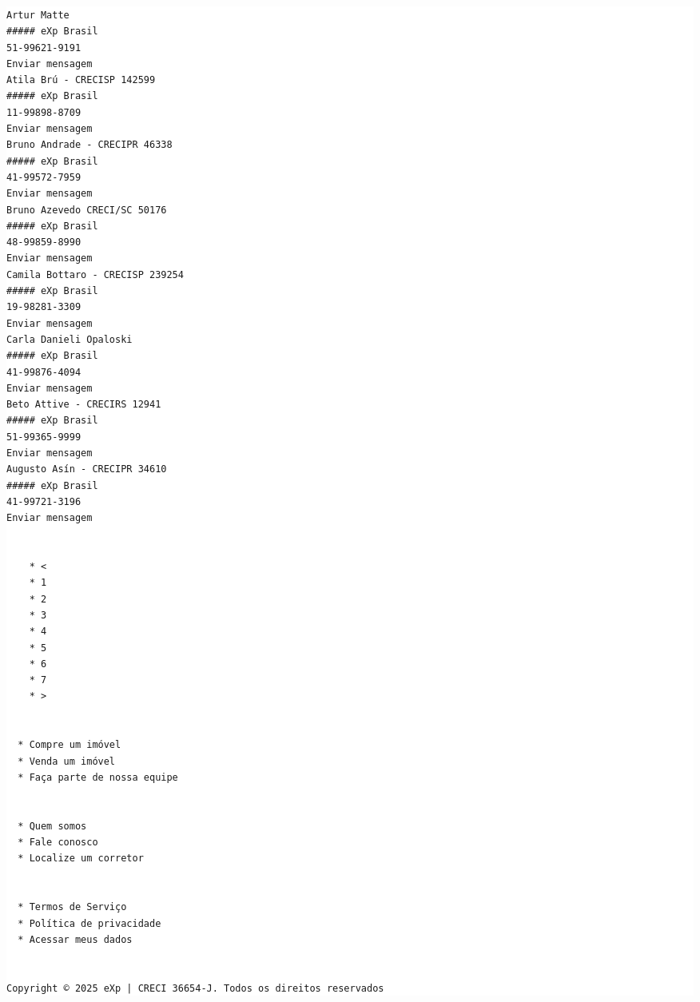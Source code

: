 ````
Artur Matte 
##### eXp Brasil
51-99621-9191
Enviar mensagem
Atila Brú - CRECISP 142599 
##### eXp Brasil
11-99898-8709
Enviar mensagem
Bruno Andrade - CRECIPR 46338 
##### eXp Brasil
41-99572-7959
Enviar mensagem
Bruno Azevedo CRECI/SC 50176 
##### eXp Brasil
48-99859-8990
Enviar mensagem
Camila Bottaro - CRECISP 239254 
##### eXp Brasil
19-98281-3309
Enviar mensagem
Carla Danieli Opaloski 
##### eXp Brasil
41-99876-4094
Enviar mensagem
Beto Attive - CRECIRS 12941 
##### eXp Brasil
51-99365-9999
Enviar mensagem
Augusto Asín - CRECIPR 34610 
##### eXp Brasil
41-99721-3196
Enviar mensagem


    * <
    * 1
    * 2
    * 3
    * 4
    * 5
    * 6
    * 7
    * >


  * Compre um imóvel
  * Venda um imóvel
  * Faça parte de nossa equipe


  * Quem somos
  * Fale conosco
  * Localize um corretor


  * Termos de Serviço 
  * Política de privacidade
  * Acessar meus dados


Copyright © 2025 eXp | CRECI 36654-J. Todos os direitos reservados
````